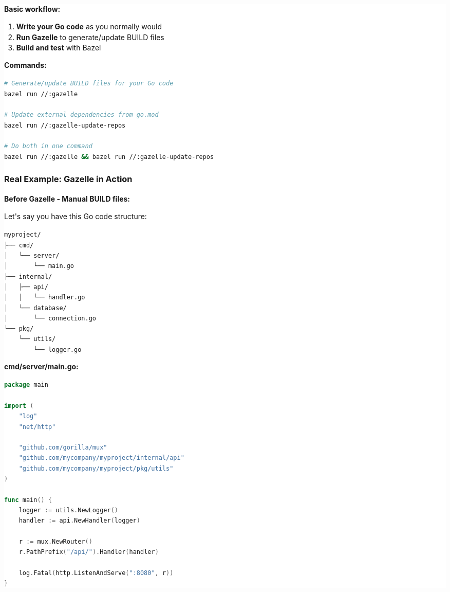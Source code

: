**Basic workflow:**

1. **Write your Go code** as you normally would
2. **Run Gazelle** to generate/update BUILD files
3. **Build and test** with Bazel

**Commands:**
```bash
# Generate/update BUILD files for your Go code
bazel run //:gazelle

# Update external dependencies from go.mod
bazel run //:gazelle-update-repos

# Do both in one command
bazel run //:gazelle && bazel run //:gazelle-update-repos
```

### Real Example: Gazelle in Action

**Before Gazelle - Manual BUILD files:**

Let's say you have this Go code structure:
```
myproject/
├── cmd/
│   └── server/
│       └── main.go
├── internal/
│   ├── api/
│   │   └── handler.go
│   └── database/
│       └── connection.go
└── pkg/
    └── utils/
        └── logger.go
```

**cmd/server/main.go:**
```go
package main

import (
    "log"
    "net/http"
    
    "github.com/gorilla/mux"
    "github.com/mycompany/myproject/internal/api"
    "github.com/mycompany/myproject/pkg/utils"
)

func main() {
    logger := utils.NewLogger()
    handler := api.NewHandler(logger)
    
    r := mux.NewRouter()
    r.PathPrefix("/api/").Handler(handler)
    
    log.Fatal(http.ListenAndServe(":8080", r))
}
```

